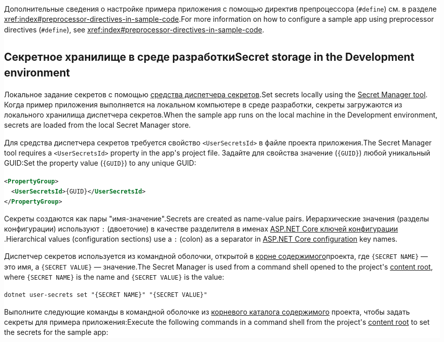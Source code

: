 <span data-ttu-id="7ce3d-316">Дополнительные сведения о настройке примера приложения с помощью директив препроцессора (`#define`) см. в разделе <xref:index#preprocessor-directives-in-sample-code>.</span><span class="sxs-lookup"><span data-stu-id="7ce3d-316">For more information on how to configure a sample app using preprocessor directives (`#define`), see <xref:index#preprocessor-directives-in-sample-code>.</span></span>

## <a name="secret-storage-in-the-development-environment"></a><span data-ttu-id="7ce3d-317">Секретное хранилище в среде разработки</span><span class="sxs-lookup"><span data-stu-id="7ce3d-317">Secret storage in the Development environment</span></span>

<span data-ttu-id="7ce3d-318">Локальное задание секретов с помощью [средства диспетчера секретов](xref:security/app-secrets).</span><span class="sxs-lookup"><span data-stu-id="7ce3d-318">Set secrets locally using the [Secret Manager tool](xref:security/app-secrets).</span></span> <span data-ttu-id="7ce3d-319">Когда пример приложения выполняется на локальном компьютере в среде разработки, секреты загружаются из локального хранилища диспетчера секретов.</span><span class="sxs-lookup"><span data-stu-id="7ce3d-319">When the sample app runs on the local machine in the Development environment, secrets are loaded from the local Secret Manager store.</span></span>

<span data-ttu-id="7ce3d-320">Для средства диспетчера секретов требуется свойство `<UserSecretsId>` в файле проекта приложения.</span><span class="sxs-lookup"><span data-stu-id="7ce3d-320">The Secret Manager tool requires a `<UserSecretsId>` property in the app's project file.</span></span> <span data-ttu-id="7ce3d-321">Задайте для свойства значение (`{GUID}`) любой уникальный GUID:</span><span class="sxs-lookup"><span data-stu-id="7ce3d-321">Set the property value (`{GUID}`) to any unique GUID:</span></span>

```xml
<PropertyGroup>
  <UserSecretsId>{GUID}</UserSecretsId>
</PropertyGroup>
```

<span data-ttu-id="7ce3d-322">Секреты создаются как пары "имя-значение".</span><span class="sxs-lookup"><span data-stu-id="7ce3d-322">Secrets are created as name-value pairs.</span></span> <span data-ttu-id="7ce3d-323">Иерархические значения (разделы конфигурации) используют `:` (двоеточие) в качестве разделителя в именах [ASP.NET Core ключей конфигурации](xref:fundamentals/configuration/index) .</span><span class="sxs-lookup"><span data-stu-id="7ce3d-323">Hierarchical values (configuration sections) use a `:` (colon) as a separator in [ASP.NET Core configuration](xref:fundamentals/configuration/index) key names.</span></span>

<span data-ttu-id="7ce3d-324">Диспетчер секретов используется из командной оболочки, открытой в [корне содержимого](xref:fundamentals/index#content-root)проекта, где `{SECRET NAME}` — это имя, а `{SECRET VALUE}` — значение.</span><span class="sxs-lookup"><span data-stu-id="7ce3d-324">The Secret Manager is used from a command shell opened to the project's [content root](xref:fundamentals/index#content-root), where `{SECRET NAME}` is the name and `{SECRET VALUE}` is the value:</span></span>

```dotnetcli
dotnet user-secrets set "{SECRET NAME}" "{SECRET VALUE}"
```

<span data-ttu-id="7ce3d-325">Выполните следующие команды в командной оболочке из [корневого каталога содержимого](xref:fundamentals/index#content-root) проекта, чтобы задать секреты для примера приложения:</span><span class="sxs-lookup"><span data-stu-id="7ce3d-325">Execute the following commands in a command shell from the project's [content root](xref:fundamentals/index#content-root) to set the secrets for the sample app:</span></span>
